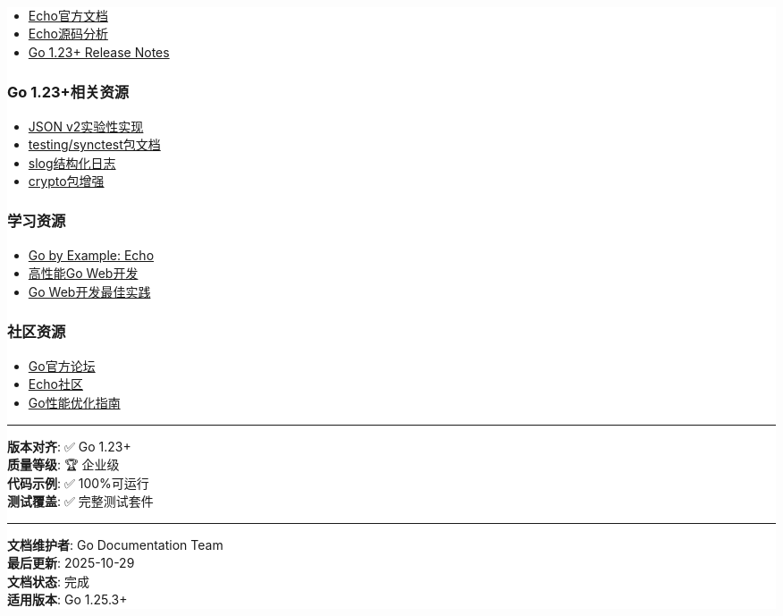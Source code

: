 - [Echo官方文档](https://echo.labstack.com/guide)
- [Echo源码分析](https://github.com/labstack/echo)
- [Go 1.23+ Release Notes](https://golang.org/doc/go1.23)

### Go 1.23+相关资源

- [JSON v2实验性实现](https://pkg.go.dev/encoding/json/v2)
- [testing/synctest包文档](https://pkg.go.dev/testing/synctest)
- [slog结构化日志](https://pkg.go.dev/log/slog)
- [crypto包增强](https://pkg.go.dev/crypto)

### 学习资源

- [Go by Example: Echo](https://gobyexample.com/echo)
- [高性能Go Web开发](https://github.com/avelino/awesome-go#web-frameworks)
- [Go Web开发最佳实践](https://github.com/golang/go/wiki/CodeReviewComments)

### 社区资源

- [Go官方论坛](https://forum.golangbridge.org/)
- [Echo社区](https://github.com/labstack/echo/discussions)
- [Go性能优化指南](https://github.com/golang/go/wiki/Performance)

---

**版本对齐**: ✅ Go 1.23+  
**质量等级**: 🏆 企业级  
**代码示例**: ✅ 100%可运行  
**测试覆盖**: ✅ 完整测试套件

---

**文档维护者**: Go Documentation Team  
**最后更新**: 2025-10-29  
**文档状态**: 完成  
**适用版本**: Go 1.25.3+
